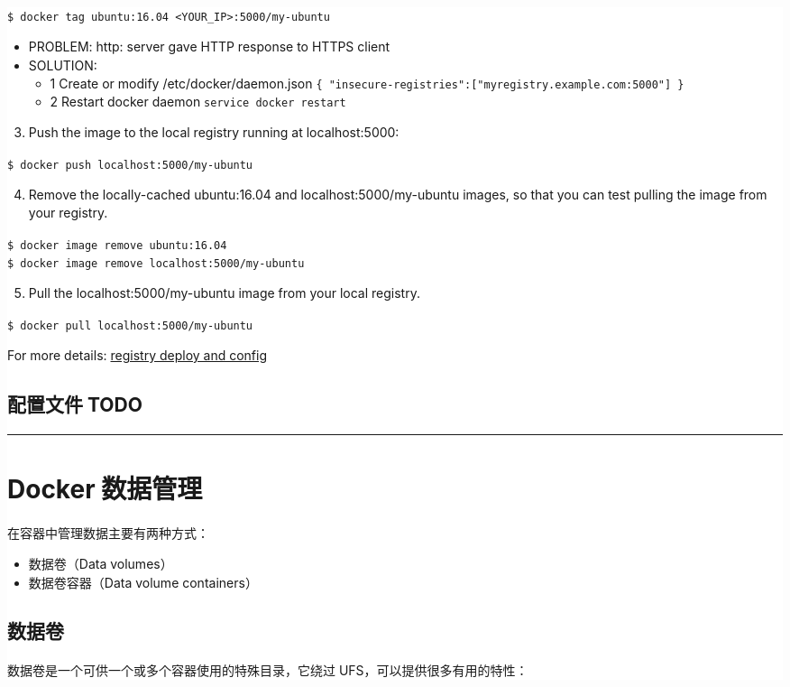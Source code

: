 ```
$ docker tag ubuntu:16.04 <YOUR_IP>:5000/my-ubuntu
```

- PROBLEM: http: server gave HTTP response to HTTPS client
- SOLUTION:
    - 1 Create or modify /etc/docker/daemon.json `{ "insecure-registries":["myregistry.example.com:5000"] }`
    - 2 Restart docker daemon `service docker restart`

3. Push the image to the local registry running at localhost:5000:

```
$ docker push localhost:5000/my-ubuntu
```

4. Remove the locally-cached ubuntu:16.04 and localhost:5000/my-ubuntu images, so that you can test pulling the image from your registry. 

```
$ docker image remove ubuntu:16.04
$ docker image remove localhost:5000/my-ubuntu
```

5. Pull the localhost:5000/my-ubuntu image from your local registry.

```
$ docker pull localhost:5000/my-ubuntu
```

For more details: [registry deploy and config](https://docs.docker.com/registry/deploying/)

<h2 id="919d9a1b6552e2443bcba07ac2fcf531"></h2>


## 配置文件 TODO




---

<h2 id="092d280d669c713c8778047dbe6b2259"></h2>


# Docker 数据管理


在容器中管理数据主要有两种方式：

- 数据卷（Data volumes）
- 数据卷容器（Data volume containers）


<h2 id="99b935d7193a1934689a928ae0139d33"></h2>


## 数据卷

数据卷是一个可供一个或多个容器使用的特殊目录，它绕过 UFS，可以提供很多有用的特性：
